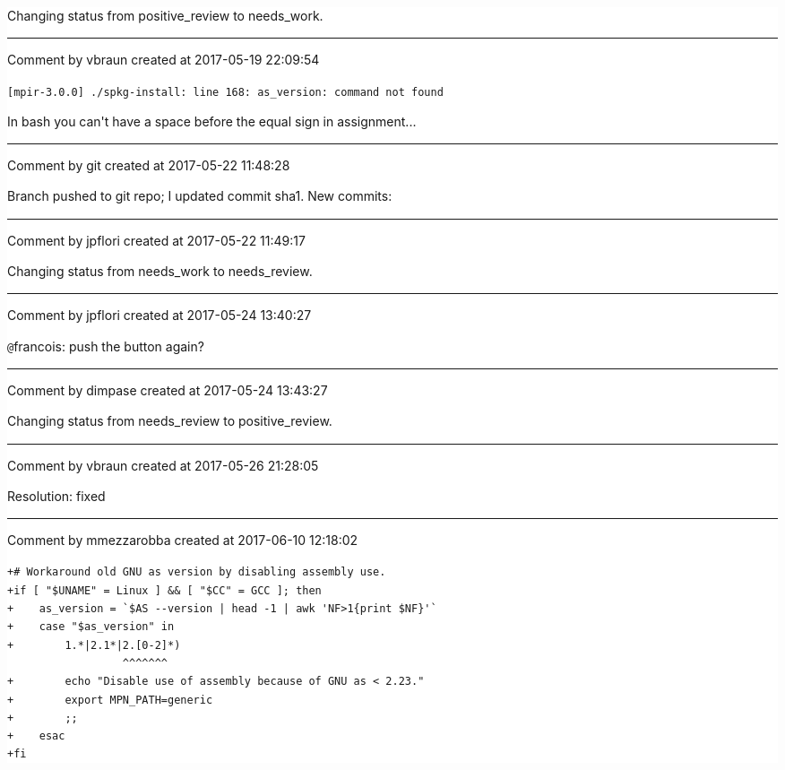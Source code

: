 Changing status from positive_review to needs_work.


---

Comment by vbraun created at 2017-05-19 22:09:54


```
[mpir-3.0.0] ./spkg-install: line 168: as_version: command not found
```

In bash you can't have a space before the equal sign in assignment...


---

Comment by git created at 2017-05-22 11:48:28

Branch pushed to git repo; I updated commit sha1. New commits:


---

Comment by jpflori created at 2017-05-22 11:49:17

Changing status from needs_work to needs_review.


---

Comment by jpflori created at 2017-05-24 13:40:27

`@`francois: push the button again?


---

Comment by dimpase created at 2017-05-24 13:43:27

Changing status from needs_review to positive_review.


---

Comment by vbraun created at 2017-05-26 21:28:05

Resolution: fixed


---

Comment by mmezzarobba created at 2017-06-10 12:18:02


```
+# Workaround old GNU as version by disabling assembly use.
+if [ "$UNAME" = Linux ] && [ "$CC" = GCC ]; then
+    as_version = `$AS --version | head -1 | awk 'NF>1{print $NF}'`
+    case "$as_version" in
+        1.*|2.1*|2.[0-2]*)
                  ^^^^^^^
+        echo "Disable use of assembly because of GNU as < 2.23."
+        export MPN_PATH=generic
+        ;;
+    esac
+fi
```
